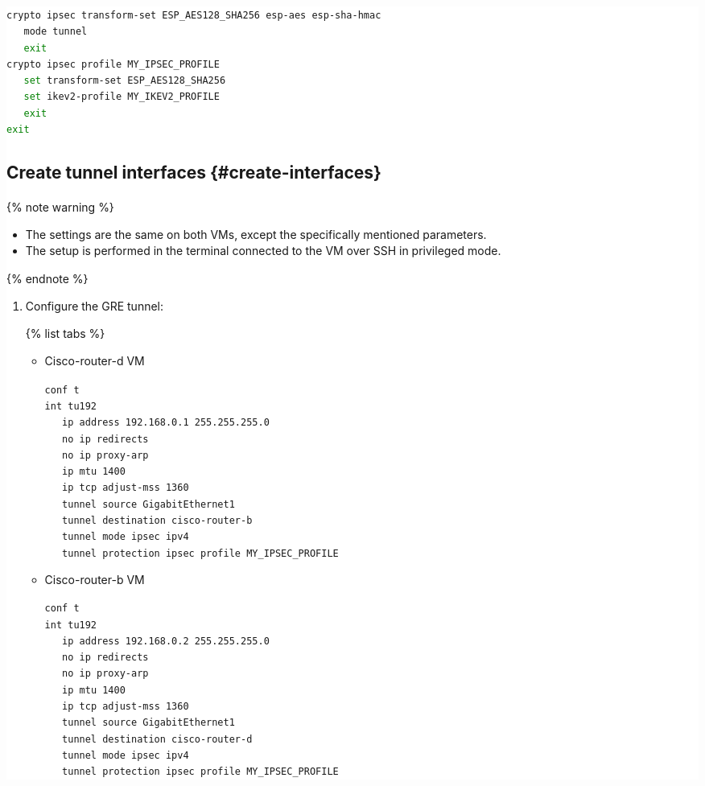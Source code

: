    ```bash
   crypto ipsec transform-set ESP_AES128_SHA256 esp-aes esp-sha-hmac
      mode tunnel
      exit
   crypto ipsec profile MY_IPSEC_PROFILE
      set transform-set ESP_AES128_SHA256
      set ikev2-profile MY_IKEV2_PROFILE
      exit
   exit
   ```

## Create tunnel interfaces {#create-interfaces}

{% note warning %}

* The settings are the same on both VMs, except the specifically mentioned parameters.
* The setup is performed in the terminal connected to the VM over SSH in privileged mode. 

{% endnote %}

1. Configure the GRE tunnel:

   {% list tabs %}

   - Cisco-router-d VM

     ```bash
     conf t
     int tu192
        ip address 192.168.0.1 255.255.255.0
        no ip redirects
        no ip proxy-arp
        ip mtu 1400
        ip tcp adjust-mss 1360
        tunnel source GigabitEthernet1
        tunnel destination cisco-router-b
        tunnel mode ipsec ipv4
        tunnel protection ipsec profile MY_IPSEC_PROFILE
     ```

   - Cisco-router-b VM

     ```bash
     conf t
     int tu192
        ip address 192.168.0.2 255.255.255.0
        no ip redirects
        no ip proxy-arp
        ip mtu 1400
        ip tcp adjust-mss 1360
        tunnel source GigabitEthernet1
        tunnel destination cisco-router-d
        tunnel mode ipsec ipv4
        tunnel protection ipsec profile MY_IPSEC_PROFILE
     ```
